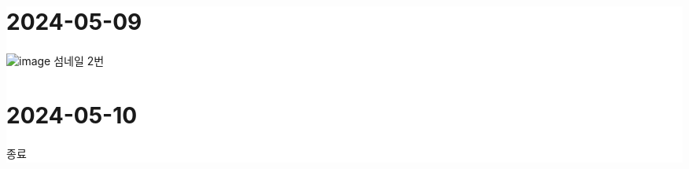 
# 2024-05-09

<img width="680" height="643" alt="image" src="https://github.com/user-attachments/assets/e58fae4b-2bd8-4bc3-90aa-1845b313151f" />
섬네일 2번


# 2024-05-10

종료
